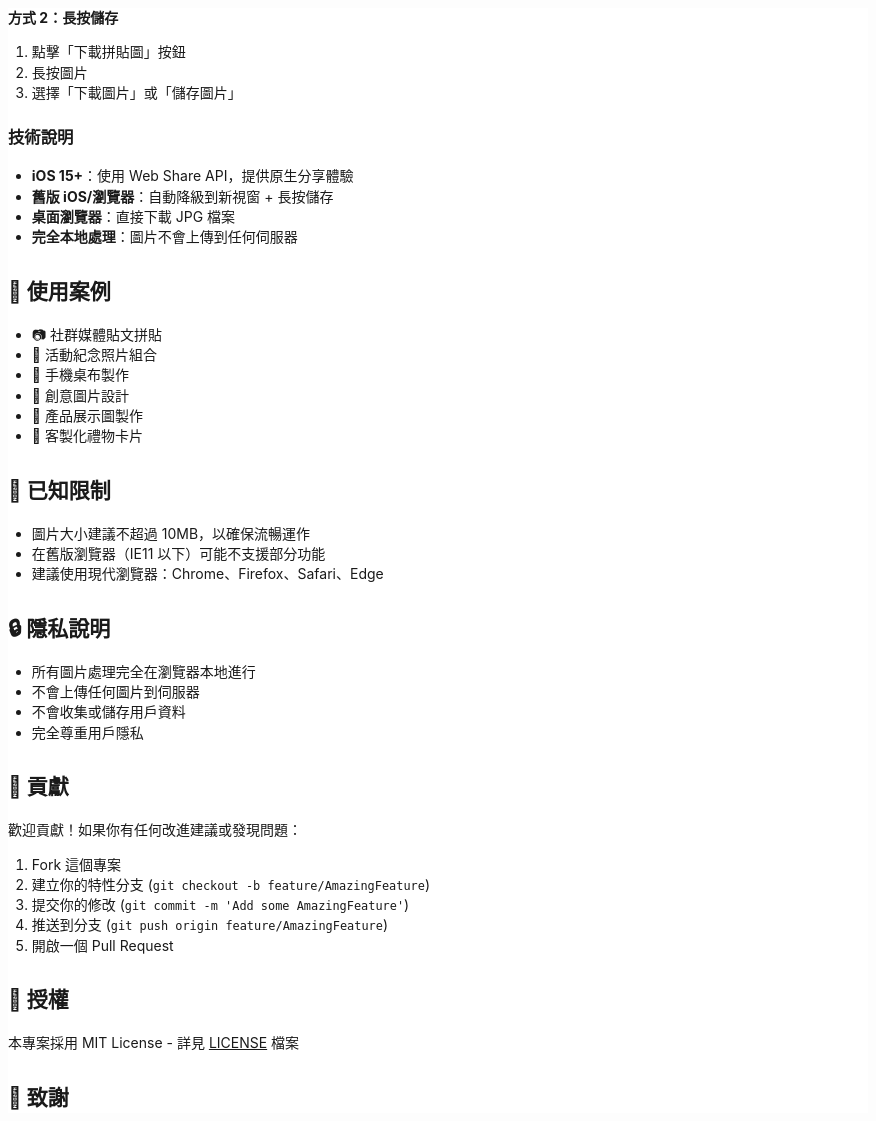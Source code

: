 **方式 2：長按儲存**

1. 點擊「下載拼貼圖」按鈕
2. 長按圖片
3. 選擇「下載圖片」或「儲存圖片」

### 技術說明

- **iOS 15+**：使用 Web Share API，提供原生分享體驗
- **舊版 iOS/瀏覽器**：自動降級到新視窗 + 長按儲存
- **桌面瀏覽器**：直接下載 JPG 檔案
- **完全本地處理**：圖片不會上傳到任何伺服器

## 📝 使用案例

- 📷 社群媒體貼文拼貼
- 🎂 活動紀念照片組合
- 📱 手機桌布製作
- 🎨 創意圖片設計
- 💼 產品展示圖製作
- 🎁 客製化禮物卡片

## 🐛 已知限制

- 圖片大小建議不超過 10MB，以確保流暢運作
- 在舊版瀏覽器（IE11 以下）可能不支援部分功能
- 建議使用現代瀏覽器：Chrome、Firefox、Safari、Edge

## 🔒 隱私說明

- 所有圖片處理完全在瀏覽器本地進行
- 不會上傳任何圖片到伺服器
- 不會收集或儲存用戶資料
- 完全尊重用戶隱私

## 🤝 貢獻

歡迎貢獻！如果你有任何改進建議或發現問題：

1. Fork 這個專案
2. 建立你的特性分支 (`git checkout -b feature/AmazingFeature`)
3. 提交你的修改 (`git commit -m 'Add some AmazingFeature'`)
4. 推送到分支 (`git push origin feature/AmazingFeature`)
5. 開啟一個 Pull Request

## 📄 授權

本專案採用 MIT License - 詳見 [LICENSE](LICENSE) 檔案

## 🙏 致謝

